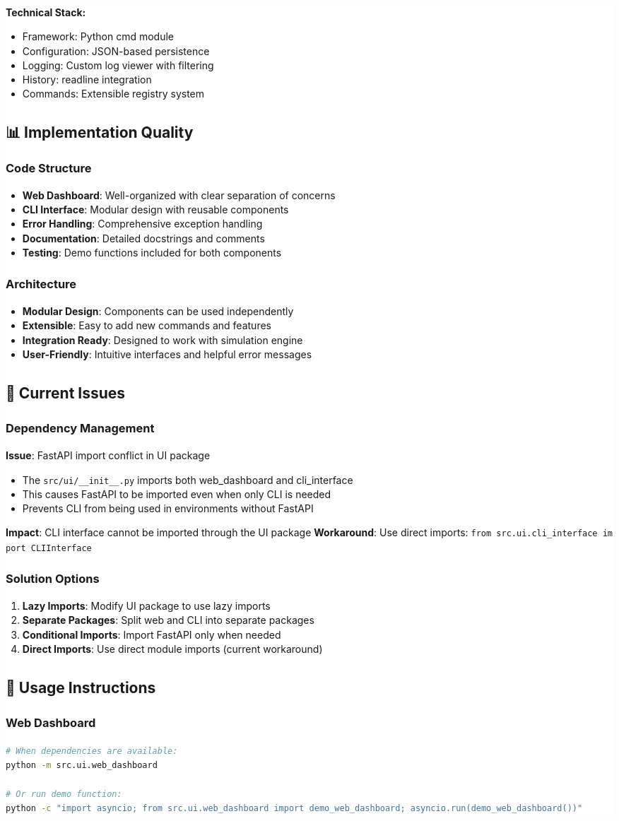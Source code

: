 **Technical Stack:**
- Framework: Python cmd module
- Configuration: JSON-based persistence
- Logging: Custom log viewer with filtering
- History: readline integration
- Commands: Extensible registry system

## 📊 Implementation Quality

### Code Structure
- **Web Dashboard**: Well-organized with clear separation of concerns
- **CLI Interface**: Modular design with reusable components
- **Error Handling**: Comprehensive exception handling
- **Documentation**: Detailed docstrings and comments
- **Testing**: Demo functions included for both components

### Architecture
- **Modular Design**: Components can be used independently
- **Extensible**: Easy to add new commands and features
- **Integration Ready**: Designed to work with simulation engine
- **User-Friendly**: Intuitive interfaces and helpful error messages

## 🔧 Current Issues

### Dependency Management
**Issue**: FastAPI import conflict in UI package
- The `src/ui/__init__.py` imports both web_dashboard and cli_interface
- This causes FastAPI to be imported even when only CLI is needed
- Prevents CLI from being used in environments without FastAPI

**Impact**: CLI interface cannot be imported through the UI package
**Workaround**: Use direct imports: `from src.ui.cli_interface import CLIInterface`

### Solution Options
1. **Lazy Imports**: Modify UI package to use lazy imports
2. **Separate Packages**: Split web and CLI into separate packages
3. **Conditional Imports**: Import FastAPI only when needed
4. **Direct Imports**: Use direct module imports (current workaround)

## 🚀 Usage Instructions

### Web Dashboard
```bash
# When dependencies are available:
python -m src.ui.web_dashboard

# Or run demo function:
python -c "import asyncio; from src.ui.web_dashboard import demo_web_dashboard; asyncio.run(demo_web_dashboard())"
```
